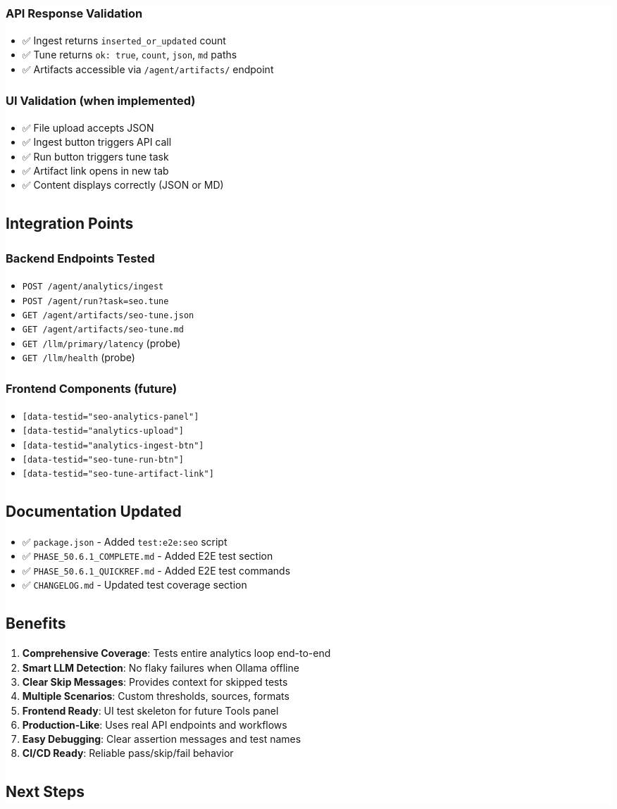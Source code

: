 ### API Response Validation
- ✅ Ingest returns `inserted_or_updated` count
- ✅ Tune returns `ok: true`, `count`, `json`, `md` paths
- ✅ Artifacts accessible via `/agent/artifacts/` endpoint

### UI Validation (when implemented)
- ✅ File upload accepts JSON
- ✅ Ingest button triggers API call
- ✅ Run button triggers tune task
- ✅ Artifact link opens in new tab
- ✅ Content displays correctly (JSON or MD)

## Integration Points

### Backend Endpoints Tested
- `POST /agent/analytics/ingest`
- `POST /agent/run?task=seo.tune`
- `GET /agent/artifacts/seo-tune.json`
- `GET /agent/artifacts/seo-tune.md`
- `GET /llm/primary/latency` (probe)
- `GET /llm/health` (probe)

### Frontend Components (future)
- `[data-testid="seo-analytics-panel"]`
- `[data-testid="analytics-upload"]`
- `[data-testid="analytics-ingest-btn"]`
- `[data-testid="seo-tune-run-btn"]`
- `[data-testid="seo-tune-artifact-link"]`

## Documentation Updated

- ✅ `package.json` - Added `test:e2e:seo` script
- ✅ `PHASE_50.6.1_COMPLETE.md` - Added E2E test section
- ✅ `PHASE_50.6.1_QUICKREF.md` - Added E2E test commands
- ✅ `CHANGELOG.md` - Updated test coverage section

## Benefits

1. **Comprehensive Coverage**: Tests entire analytics loop end-to-end
2. **Smart LLM Detection**: No flaky failures when Ollama offline
3. **Clear Skip Messages**: Provides context for skipped tests
4. **Multiple Scenarios**: Custom thresholds, sources, formats
5. **Frontend Ready**: UI test skeleton for future Tools panel
6. **Production-Like**: Uses real API endpoints and workflows
7. **Easy Debugging**: Clear assertion messages and test names
8. **CI/CD Ready**: Reliable pass/skip/fail behavior

## Next Steps
